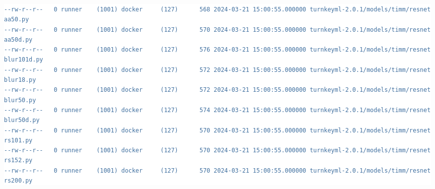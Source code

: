 ```diff
--rw-r--r--   0 runner    (1001) docker     (127)      568 2024-03-21 15:00:55.000000 turnkeyml-2.0.1/models/timm/resnetaa50.py
--rw-r--r--   0 runner    (1001) docker     (127)      570 2024-03-21 15:00:55.000000 turnkeyml-2.0.1/models/timm/resnetaa50d.py
--rw-r--r--   0 runner    (1001) docker     (127)      576 2024-03-21 15:00:55.000000 turnkeyml-2.0.1/models/timm/resnetblur101d.py
--rw-r--r--   0 runner    (1001) docker     (127)      572 2024-03-21 15:00:55.000000 turnkeyml-2.0.1/models/timm/resnetblur18.py
--rw-r--r--   0 runner    (1001) docker     (127)      572 2024-03-21 15:00:55.000000 turnkeyml-2.0.1/models/timm/resnetblur50.py
--rw-r--r--   0 runner    (1001) docker     (127)      574 2024-03-21 15:00:55.000000 turnkeyml-2.0.1/models/timm/resnetblur50d.py
--rw-r--r--   0 runner    (1001) docker     (127)      570 2024-03-21 15:00:55.000000 turnkeyml-2.0.1/models/timm/resnetrs101.py
--rw-r--r--   0 runner    (1001) docker     (127)      570 2024-03-21 15:00:55.000000 turnkeyml-2.0.1/models/timm/resnetrs152.py
--rw-r--r--   0 runner    (1001) docker     (127)      570 2024-03-21 15:00:55.000000 turnkeyml-2.0.1/models/timm/resnetrs200.py
